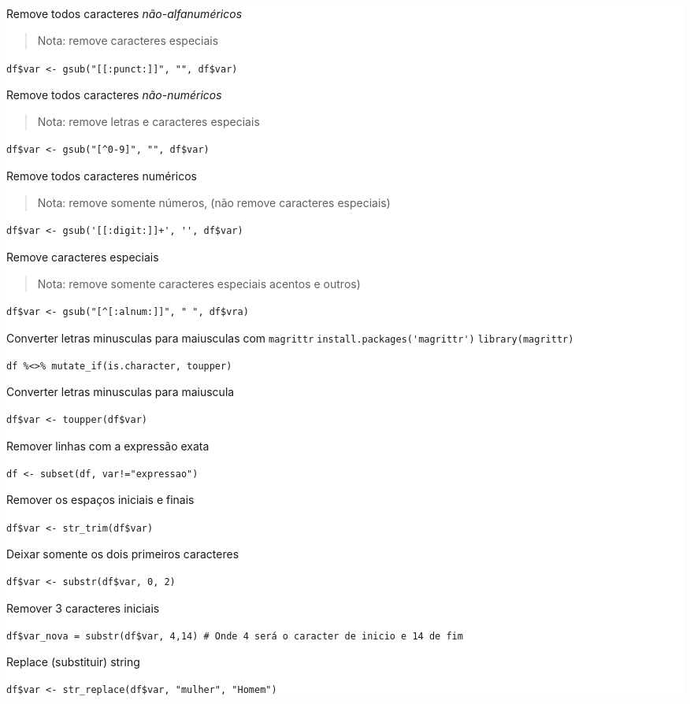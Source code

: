 Remove todos caracteres *não-alfanuméricos* 
> Nota: remove caracteres especiais
```
df$var <- gsub("[[:punct:]]", "", df$var)
```

Remove todos caracteres *não-numéricos*
> Nota: remove  letras e caracteres especiais
```
df$var <- gsub("[^0-9]", "", df$var)
```

Remove todos caracteres numéricos
> Nota: remove somente números, (não remove caracteres especiais)
```
df$var <- gsub('[[:digit:]]+', '', df$var)
```

Remove caracteres especiais
> Nota: remove somente caracteres especiais acentos e outros)
```
df$var <- gsub("[^[:alnum:]]", " ", df$vra)
```

Converter letras minusculas para maiusculas com `magrittr`
``install.packages('magrittr')``
``library(magrittr)``
```
df %<>% mutate_if(is.character, toupper)
```

Converter letras minusculas para maiuscula 
```
df$var <- toupper(df$var)
```

Remover linhas com a expressão exata
```
df <- subset(df, var!="expressao")
```

Remover os espaços iniciais e finais
```
df$var <- str_trim(df$var)                
```

Deixar somente os dois primeiros caracteres
```
df$var <- substr(df$var, 0, 2)
```

Remover 3 caracteres iniciais
```
df$var_nova = substr(df$var, 4,14) # Onde 4 será o caracter de inicio e 14 de fim
```

Replace (substituir) string
```
df$var <- str_replace(df$var, "mulher", "Homem")
```
